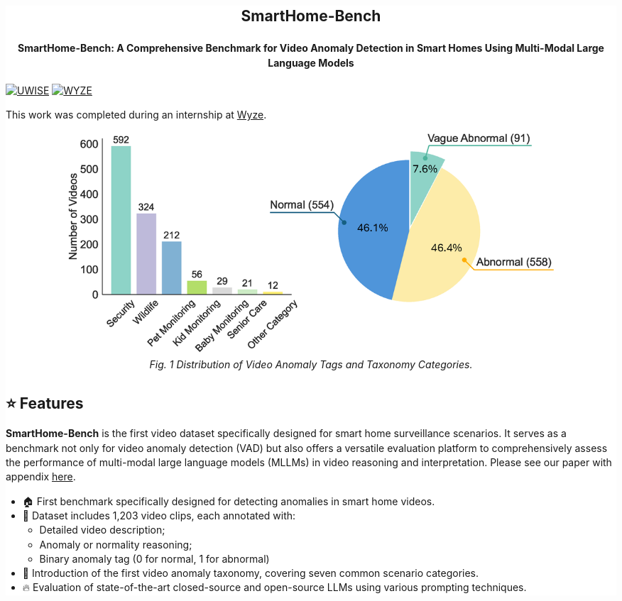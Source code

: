 <h2 align='center'>
    SmartHome-Bench
</h2>

<h4 align='center'>
SmartHome-Bench: A Comprehensive Benchmark for Video Anomaly Detection in Smart Homes Using Multi-Modal Large Language Models
</h4>

[![UWISE](https://img.shields.io/badge/About-UW/ISE-blue.svg)](https://ise.washington.edu/)
[![WYZE](https://img.shields.io/badge/About-WYZE-orange)](https://www.wyze.com/)

This work was completed during an internship at [Wyze](https://www.wyze.com/?srsltid=AfmBOoq6653qRzuw0ouHRr848XPkFt7mBjkACVbS97P6tHOdcD3DbuAn).

<p align="center">
 <img src="Figures/video_category_distribution.png" width="80%">
    <br>
    <em>Fig. 1 Distribution of Video Anomaly Tags and Taxonomy Categories.</em>
</p>




## :star: Features

**SmartHome-Bench** is the first video dataset specifically designed for smart home surveillance scenarios. It serves as a benchmark not only for video anomaly detection (VAD) but also offers a versatile evaluation platform to comprehensively assess the performance of multi-modal large language models (MLLMs) in video reasoning and interpretation. Please see our paper with appendix [here](https://arxiv.org/abs/2506.12992).

-  :house: First benchmark specifically designed for detecting anomalies in smart home videos.
- :movie_camera: Dataset includes 1,203 video clips, each annotated with:
  - Detailed video description; 
  - Anomaly or normality reasoning;
  - Binary anomaly tag (0 for normal, 1 for abnormal)
- :triangular_ruler: Introduction of the first video anomaly taxonomy, covering seven common scenario categories.
- :fire: Evaluation of state-of-the-art closed-source and open-source LLMs using various prompting techniques.
